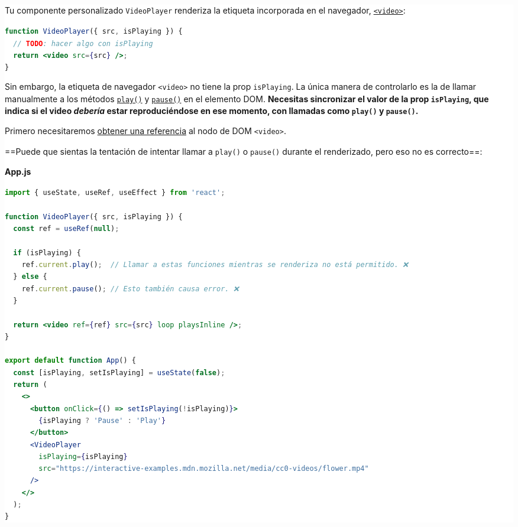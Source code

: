 Tu componente personalizado `VideoPlayer` renderiza la etiqueta incorporada en el navegador, [`<video>`](https://developer.mozilla.org/en-US/docs/Web/HTML/Element/video):

```jsx
function VideoPlayer({ src, isPlaying }) {
  // TODO: hacer algo con isPlaying
  return <video src={src} />;
}
```

Sin embargo, la etiqueta de navegador `<video>` no tiene la prop `isPlaying`. La única manera de controlarlo es la de llamar manualmente a los métodos [`play()`](https://developer.mozilla.org/es/docs/Web/API/HTMLMediaElement/play) y [`pause()`](https://developer.mozilla.org/es/docs/Web/API/HTMLMediaElement/pause) en el elemento DOM. **Necesitas sincronizar el valor de la prop `isPlaying`, que indica si el video _debería_ estar reproduciéndose en ese momento, con llamadas como `play()` y `pause()`.**

Primero necesitaremos [obtener una referencia](https://es.react.dev/learn/manipulating-the-dom-with-refs) al nodo de DOM `<video>`.

==Puede que sientas la tentación de intentar llamar a `play()` o `pause()` durante el renderizado, pero eso no es correcto==:

**App.js**
```jsx
import { useState, useRef, useEffect } from 'react';

function VideoPlayer({ src, isPlaying }) {
  const ref = useRef(null);

  if (isPlaying) {
    ref.current.play();  // Llamar a estas funciones mientras se renderiza no está permitido. ❌
  } else {
    ref.current.pause(); // Esto también causa error. ❌
  }

  return <video ref={ref} src={src} loop playsInline />;
}

export default function App() {
  const [isPlaying, setIsPlaying] = useState(false);
  return (
    <>
      <button onClick={() => setIsPlaying(!isPlaying)}>
        {isPlaying ? 'Pause' : 'Play'}
      </button>
      <VideoPlayer
        isPlaying={isPlaying}
        src="https://interactive-examples.mdn.mozilla.net/media/cc0-videos/flower.mp4"
      />
    </>
  );
}
```
